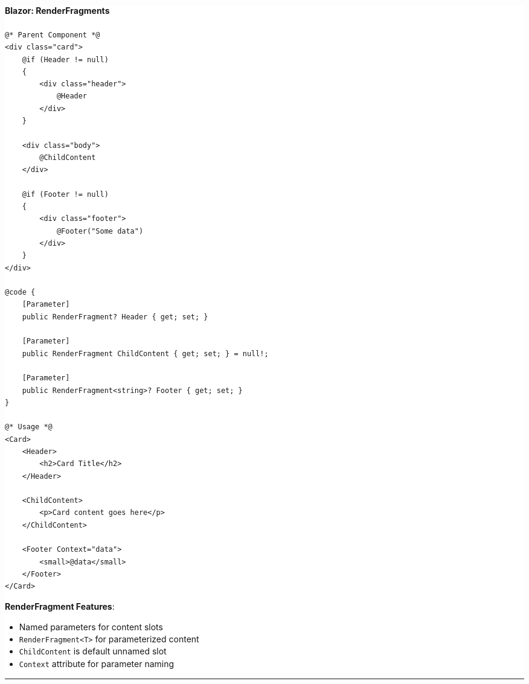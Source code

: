 #### Blazor: RenderFragments
```razor
@* Parent Component *@
<div class="card">
    @if (Header != null)
    {
        <div class="header">
            @Header
        </div>
    }

    <div class="body">
        @ChildContent
    </div>

    @if (Footer != null)
    {
        <div class="footer">
            @Footer("Some data")
        </div>
    }
</div>

@code {
    [Parameter]
    public RenderFragment? Header { get; set; }

    [Parameter]
    public RenderFragment ChildContent { get; set; } = null!;

    [Parameter]
    public RenderFragment<string>? Footer { get; set; }
}

@* Usage *@
<Card>
    <Header>
        <h2>Card Title</h2>
    </Header>

    <ChildContent>
        <p>Card content goes here</p>
    </ChildContent>

    <Footer Context="data">
        <small>@data</small>
    </Footer>
</Card>
```

**RenderFragment Features**:
- Named parameters for content slots
- `RenderFragment<T>` for parameterized content
- `ChildContent` is default unnamed slot
- `Context` attribute for parameter naming

---